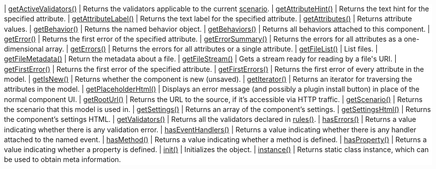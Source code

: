 | [getActiveValidators()](https://www.yiiframework.com/doc/api/2.0/yii-base-model#getActiveValidators()-detail "Defined by yii\base\Model")       | Returns the validators applicable to the current [scenario](https://www.yiiframework.com/doc/api/2.0/yii-base-model#$scenario-detail).
| [getAttributeHint()](https://www.yiiframework.com/doc/api/2.0/yii-base-model#getAttributeHint()-detail "Defined by yii\base\Model")             | Returns the text hint for the specified attribute.
| [getAttributeLabel()](https://www.yiiframework.com/doc/api/2.0/yii-base-model#getAttributeLabel()-detail "Defined by yii\base\Model")           | Returns the text label for the specified attribute.
| [getAttributes()](https://www.yiiframework.com/doc/api/2.0/yii-base-model#getAttributes()-detail "Defined by yii\base\Model")                   | Returns attribute values.
| [getBehavior()](https://www.yiiframework.com/doc/api/2.0/yii-base-component#getBehavior()-detail "Defined by yii\base\Component")               | Returns the named behavior object.
| [getBehaviors()](https://www.yiiframework.com/doc/api/2.0/yii-base-component#getBehaviors()-detail "Defined by yii\base\Component")             | Returns all behaviors attached to this component.
| [getError()](craft-base-model.md#method-geterror "Defined by craft\base\Model")                                                                 | Returns the first error of the specified attribute.
| [getErrorSummary()](https://www.yiiframework.com/doc/api/2.0/yii-base-model#getErrorSummary()-detail "Defined by yii\base\Model")               | Returns the errors for all attributes as a one-dimensional array.
| [getErrors()](https://www.yiiframework.com/doc/api/2.0/yii-base-model#getErrors()-detail "Defined by yii\base\Model")                           | Returns the errors for all attributes or a single attribute.
| [getFileList()](craft-volumes-missingvolume.md#method-getfilelist)                                                                              | List files.
| [getFileMetadata()](craft-volumes-missingvolume.md#method-getfilemetadata)                                                                      | Return the metadata about a file.
| [getFileStream()](craft-volumes-missingvolume.md#method-getfilestream)                                                                          | Gets a stream ready for reading by a file's URI.
| [getFirstError()](https://www.yiiframework.com/doc/api/2.0/yii-base-model#getFirstError()-detail "Defined by yii\base\Model")                   | Returns the first error of the specified attribute.
| [getFirstErrors()](https://www.yiiframework.com/doc/api/2.0/yii-base-model#getFirstErrors()-detail "Defined by yii\base\Model")                 | Returns the first error of every attribute in the model.
| [getIsNew()](craft-base-savablecomponentinterface.md#method-getisnew "Defined by craft\base\SavableComponentInterface")                         | Returns whether the component is new (unsaved).
| [getIterator()](https://www.yiiframework.com/doc/api/2.0/yii-base-model#getIterator()-detail "Defined by yii\base\Model")                       | Returns an iterator for traversing the attributes in the model.
| [getPlaceholderHtml()](craft-base-missingcomponenttrait.md#method-getplaceholderhtml "Defined by craft\base\MissingComponentTrait")             | Displays an error message (and possibly a plugin install button) in place of the normal component UI.
| [getRootUrl()](craft-volumes-missingvolume.md#method-getrooturl)                                                                                | Returns the URL to the source, if it’s accessible via HTTP traffic.
| [getScenario()](https://www.yiiframework.com/doc/api/2.0/yii-base-model#getScenario()-detail "Defined by yii\base\Model")                       | Returns the scenario that this model is used in.
| [getSettings()](craft-base-savablecomponentinterface.md#method-getsettings "Defined by craft\base\SavableComponentInterface")                   | Returns an array of the component’s settings.
| [getSettingsHtml()](craft-base-savablecomponentinterface.md#method-getsettingshtml "Defined by craft\base\SavableComponentInterface")           | Returns the component’s settings HTML.
| [getValidators()](https://www.yiiframework.com/doc/api/2.0/yii-base-model#getValidators()-detail "Defined by yii\base\Model")                   | Returns all the validators declared in [rules()](https://www.yiiframework.com/doc/api/2.0/yii-base-model#rules()-detail).
| [hasErrors()](craft-base-model.md#method-haserrors "Defined by craft\base\Model")                                                               | Returns a value indicating whether there is any validation error.
| [hasEventHandlers()](https://www.yiiframework.com/doc/api/2.0/yii-base-component#hasEventHandlers()-detail "Defined by yii\base\Component")     | Returns a value indicating whether there is any handler attached to the named event.
| [hasMethod()](https://www.yiiframework.com/doc/api/2.0/yii-base-baseobject#hasMethod()-detail "Defined by yii\base\BaseObject")                 | Returns a value indicating whether a method is defined.
| [hasProperty()](https://www.yiiframework.com/doc/api/2.0/yii-base-baseobject#hasProperty()-detail "Defined by yii\base\BaseObject")             | Returns a value indicating whether a property is defined.
| [init()](craft-base-model.md#method-init "Defined by craft\base\Model")                                                                         | Initializes the object.
| [instance()](https://www.yiiframework.com/doc/api/2.0/yii-base-staticinstancetrait#instance()-detail "Defined by yii\base\StaticInstanceTrait") | Returns static class instance, which can be used to obtain meta information.